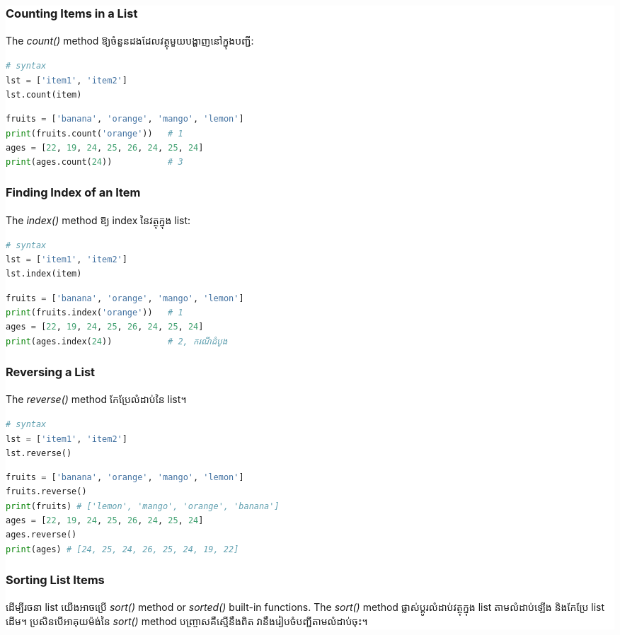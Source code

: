 ### Counting Items in a List

The *count()* method ឱ្យចំនួនដងដែលវត្ថុមួយបង្ហាញនៅក្នុងបញ្ជី:

```py
# syntax
lst = ['item1', 'item2']
lst.count(item)
```

```py
fruits = ['banana', 'orange', 'mango', 'lemon']
print(fruits.count('orange'))   # 1
ages = [22, 19, 24, 25, 26, 24, 25, 24]
print(ages.count(24))           # 3
```

### Finding Index of an Item

The *index()* method ឱ្យ index នៃវត្ថុក្នុង list:

```py
# syntax
lst = ['item1', 'item2']
lst.index(item)
```

```py
fruits = ['banana', 'orange', 'mango', 'lemon']
print(fruits.index('orange'))   # 1
ages = [22, 19, 24, 25, 26, 24, 25, 24]
print(ages.index(24))           # 2, ករណីដំបូង
```

### Reversing a List

The *reverse()* method កែប្រែលំដាប់នៃ list។

```py
# syntax
lst = ['item1', 'item2']
lst.reverse()

```

```py
fruits = ['banana', 'orange', 'mango', 'lemon']
fruits.reverse()
print(fruits) # ['lemon', 'mango', 'orange', 'banana']
ages = [22, 19, 24, 25, 26, 24, 25, 24]
ages.reverse()
print(ages) # [24, 25, 24, 26, 25, 24, 19, 22]
```

### Sorting List Items

ដើម្បីរចនា list យើងអាចប្រើ _sort()_ method or _sorted()_ built-in functions. The _sort()_ method ផ្លាស់ប្តូរលំដាប់វត្ថុក្នុង list តាមលំដាប់ឡើង និងកែប្រែ list ដើម។ ប្រសិនបើអាគុយម៉ង់នៃ _sort()_ method បញ្ច្រាសគឺស្មើនឹងពិត វានឹងរៀបចំបញ្ជីតាមលំដាប់ចុះ។
